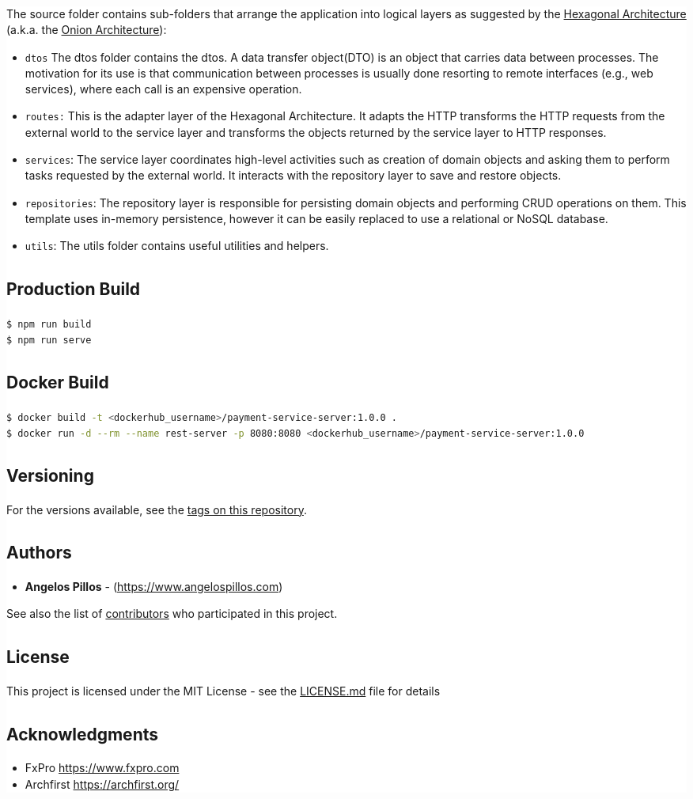 The source folder contains sub-folders that arrange the application into logical
layers as suggested by the
[Hexagonal Architecture](http://alistair.cockburn.us/Hexagonal+architecture)
(a.k.a. the
[Onion Architecture](http://jeffreypalermo.com/blog/the-onion-architecture-part-1/)):

-   `dtos` The dtos folder contains the dtos. A data transfer object(DTO) is an object that carries data between processes. The motivation for its use is that communication between processes is usually done resorting to remote interfaces (e.g., web services), where each call is an expensive operation.

-   `routes:` This is the adapter layer of the Hexagonal Architecture. It adapts
the HTTP transforms the HTTP requests from the external world to the service
layer and transforms the objects returned by the service layer to HTTP
responses.

-   `services`: The service layer coordinates high-level activities such as
creation of domain objects and asking them to perform tasks requested by the
external world. It interacts with the repository layer to save and restore objects.

-   `repositories`: The repository layer is responsible for persisting domain
objects and performing CRUD operations on them. This template uses in-memory
persistence, however it can be easily replaced to use a relational or NoSQL database.

-   `utils`: The utils folder contains useful utilities and helpers.

## Production Build

```bash
$ npm run build
$ npm run serve
```

## Docker Build

```bash
$ docker build -t <dockerhub_username>/payment-service-server:1.0.0 .
$ docker run -d --rm --name rest-server -p 8080:8080 <dockerhub_username>/payment-service-server:1.0.0
```

## Versioning

For the versions available, see the [tags on this repository](https://github.com/angelospillos/gateway/tags). 

## Authors

* **Angelos Pillos** - (https://www.angelospillos.com)

See also the list of [contributors](https://github.com/angelospillos/gateway/graphs/contributors) who participated in this project.

## License

This project is licensed under the MIT License - see the [LICENSE.md](LICENSE.md) file for details

## Acknowledgments

* FxPro https://www.fxpro.com
* Archfirst https://archfirst.org/
